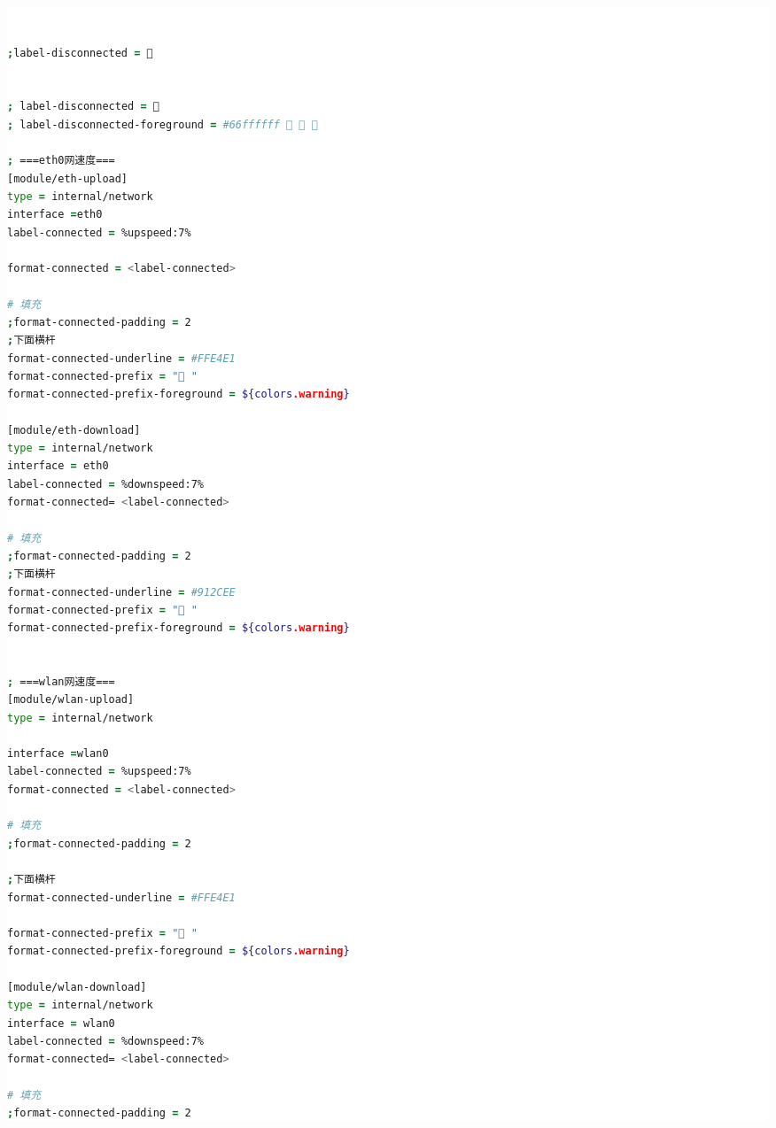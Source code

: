 ```zsh


;label-disconnected = 


; label-disconnected = 
; label-disconnected-foreground = #66ffffff    

; ===eth0网速度===
[module/eth-upload]
type = internal/network
interface =eth0
label-connected = %upspeed:7%

format-connected = <label-connected>

# 填充
;format-connected-padding = 2
;下面横杆
format-connected-underline = #FFE4E1
format-connected-prefix = " "
format-connected-prefix-foreground = ${colors.warning}

[module/eth-download]
type = internal/network
interface = eth0
label-connected = %downspeed:7%
format-connected= <label-connected>

# 填充
;format-connected-padding = 2
;下面横杆
format-connected-underline = #912CEE
format-connected-prefix = " "
format-connected-prefix-foreground = ${colors.warning}


; ===wlan网速度===
[module/wlan-upload]
type = internal/network

interface =wlan0
label-connected = %upspeed:7%
format-connected = <label-connected>

# 填充
;format-connected-padding = 2

;下面横杆
format-connected-underline = #FFE4E1

format-connected-prefix = " "
format-connected-prefix-foreground = ${colors.warning}

[module/wlan-download]
type = internal/network
interface = wlan0
label-connected = %downspeed:7%
format-connected= <label-connected>

# 填充
;format-connected-padding = 2

```